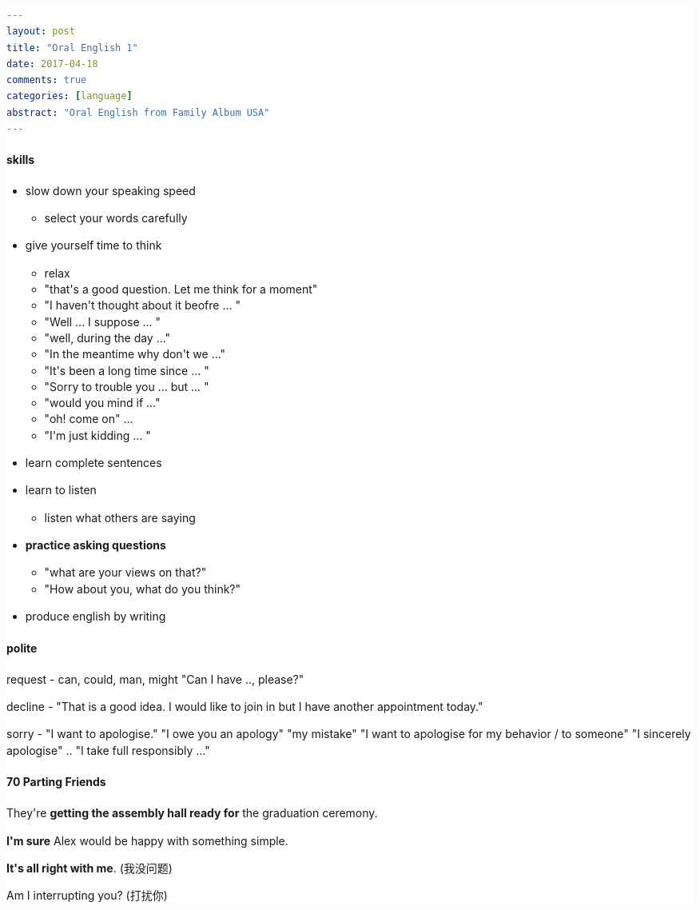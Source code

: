 ```yaml
---
layout: post
title: "Oral English 1"
date: 2017-04-18
comments: true
categories: [language]
abstract: "Oral English from Family Album USA"
---
```


#### skills  
* slow down your speaking speed  
  - select your words carefully  
* give yourself time to think  
  - relax  
  - "that's a good question. Let me think for a moment"  
  - "I haven't thought about it beofre ... "  
  - "Well ... I suppose ... "  
  - "well, during the day ..."  
  - "In the meantime why don't we ..."  
  - "It's been a long time since ... "  
  - "Sorry to trouble you ... but ... "  
  - "would you mind if ..."   
  - "oh! come on" ...  
  - "I'm just kidding ... "  

* learn complete sentences  
* learn to listen  
  - listen what others are saying  

* **practice asking questions**  
  - "what are your views on that?"  
  - "How about you, what do you think?"  

* produce english by writing  

#### polite  
request - can, could, man, might 
"Can I have .., please?"  

decline - "That is a good idea. I would like to join in but I have another appointment today."  

sorry - "I want to apologise."  "I owe you an apology"  "my mistake"  "I want to apologise for my behavior / to someone"  "I sincerely apologise" .. "I take full responsibly ..."  


#### 70 Parting Friends  
They're **getting the assembly hall ready for** the graduation ceremony.  

**I'm sure** Alex would be happy with something simple.  

**It's all right with me**. (我没问题)  

Am I interrupting you?  (打扰你)  
